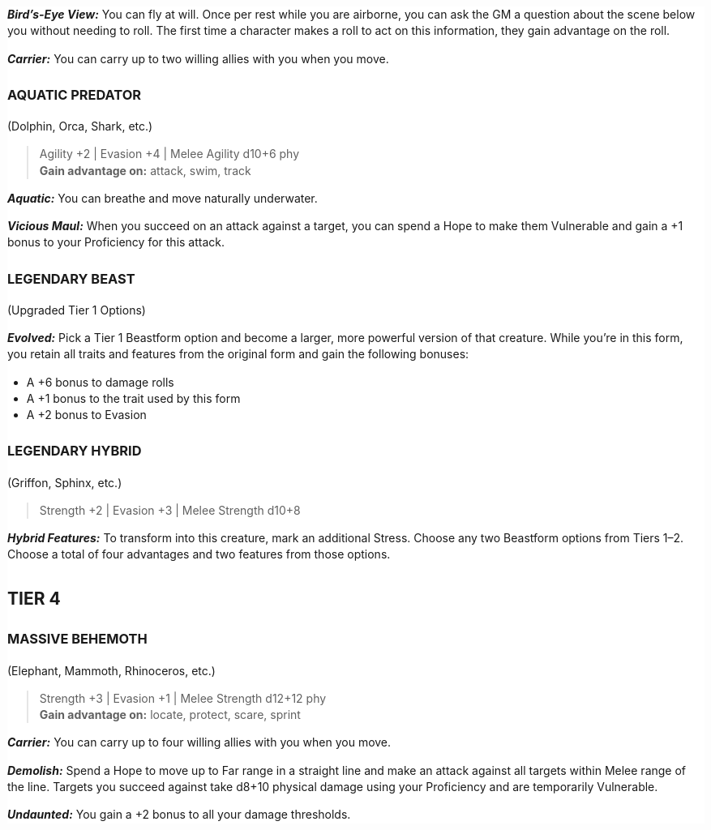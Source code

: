 ***Bird’s-Eye View:*** You can fly at will. Once per rest while you are airborne, you can ask the GM a question about the scene below you without needing to roll. The first time a character makes a roll to act on this information, they gain advantage on the roll.

***Carrier:*** You can carry up to two willing allies with you when you move.

### AQUATIC PREDATOR

(Dolphin, Orca, Shark, etc.)

> Agility +2 | Evasion +4 | Melee Agility d10+6 phy  
> **Gain advantage on:** attack, swim, track

***Aquatic:*** You can breathe and move naturally underwater.

***Vicious Maul:*** When you succeed on an attack against a target, you can spend a Hope to make them Vulnerable and gain a +1 bonus to your Proficiency for this attack.

### LEGENDARY BEAST

(Upgraded Tier 1 Options)

***Evolved:*** Pick a Tier 1 Beastform option and become a larger, more powerful version of that creature. While you’re in this form, you retain all traits and features from the original form and gain the following bonuses:

- A +6 bonus to damage rolls
- A +1 bonus to the trait used by this form
- A +2 bonus to Evasion

### LEGENDARY HYBRID

(Griffon, Sphinx, etc.)

> Strength +2 | Evasion +3 | Melee Strength d10+8

***Hybrid Features:*** To transform into this creature, mark an additional Stress. Choose any two Beastform options from Tiers 1–2. Choose a total of four advantages and two features from those options.

## TIER 4

### MASSIVE BEHEMOTH

(Elephant, Mammoth, Rhinoceros, etc.)

> Strength +3 | Evasion +1 | Melee Strength d12+12 phy  
> **Gain advantage on:** locate, protect, scare, sprint

***Carrier:*** You can carry up to four willing allies with you when you move.

***Demolish:*** Spend a Hope to move up to Far range in a straight line and make an attack against all targets within Melee range of the line. Targets you succeed against take d8+10 physical damage using your Proficiency and are temporarily Vulnerable.

***Undaunted:*** You gain a +2 bonus to all your damage thresholds.
